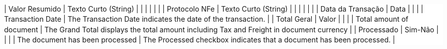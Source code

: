 |       Valor Resumido        |       Texto Curto (String)        |                                                                                                                                        |                  |                                                  |                                                                                                  |                                                                                                                                                                                                                                                                                                                                                                                                                                                                                                                                                                                                                                                                          |
|        Protocolo NFe        |       Texto Curto (String)        |                                                                                                                                        |                  |                                                  |                                                                                                  |                                                                                                                                                                                                                                                                                                                                                                                                                                                                                                                                                                                                                                                                          |
|      Data da Transação      |               Data                |                                                                                                                                        |                  |                                                  |                                         Transaction Date                                         |                                                                                                                                                                                                                                                                                                       The Transaction Date indicates the date of the transaction.                                                                                                                                                                                                                                                                                                        |
|         Total Geral         |               Valor               |                                                                                                                                        |                  |                                                  |                                     Total amount of document                                     |                                                                                                                                                                                                                                                                                         The Grand Total displays the total amount including Tax and Freight in document currency                                                                                                                                                                                                                                                                                         |
|         Processado          |              Sim-Não              |                                                                                                                                        |                  |                                                  |                                 The document has been processed                                  |                                                                                                                                                                                                                                                                                                   The Processed checkbox indicates that a document has been processed.                                                                                                                                                                                                                                                                                                   |